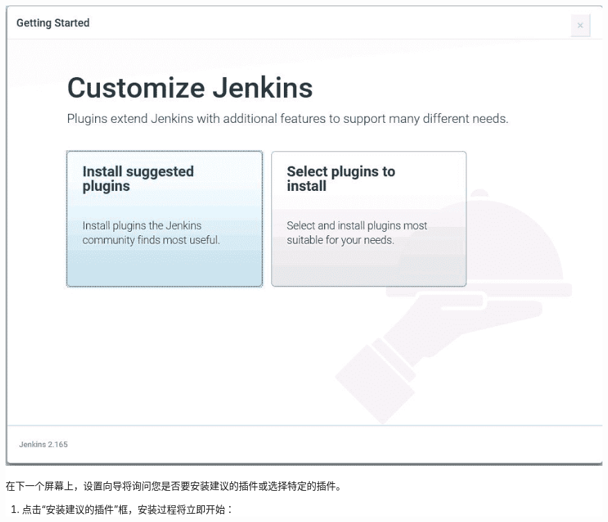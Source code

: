 ![](img/e3d93c27-e6cf-4339-8f78-3282cd4b7529.jpg)

在下一个屏幕上，设置向导将询问您是否要安装建议的插件或选择特定的插件。

1.  点击“安装建议的插件”框，安装过程将立即开始：
